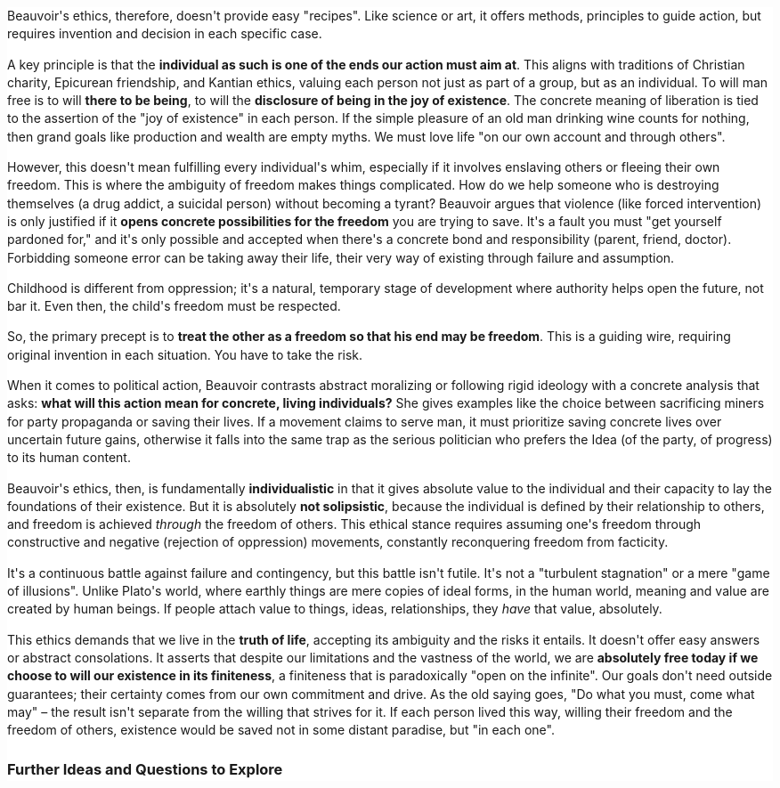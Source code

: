 Beauvoir's ethics, therefore, doesn't provide easy "recipes". Like science or art, it offers methods, principles to guide action, but requires invention and decision in each specific case.

A key principle is that the **individual as such is one of the ends our action must aim at**. This aligns with traditions of Christian charity, Epicurean friendship, and Kantian ethics, valuing each person not just as part of a group, but as an individual. To will man free is to will **there to be being**, to will the **disclosure of being in the joy of existence**. The concrete meaning of liberation is tied to the assertion of the "joy of existence" in each person. If the simple pleasure of an old man drinking wine counts for nothing, then grand goals like production and wealth are empty myths. We must love life "on our own account and through others".

However, this doesn't mean fulfilling every individual's whim, especially if it involves enslaving others or fleeing their own freedom. This is where the ambiguity of freedom makes things complicated. How do we help someone who is destroying themselves (a drug addict, a suicidal person) without becoming a tyrant? Beauvoir argues that violence (like forced intervention) is only justified if it **opens concrete possibilities for the freedom** you are trying to save. It's a fault you must "get yourself pardoned for," and it's only possible and accepted when there's a concrete bond and responsibility (parent, friend, doctor). Forbidding someone error can be taking away their life, their very way of existing through failure and assumption.

Childhood is different from oppression; it's a natural, temporary stage of development where authority helps open the future, not bar it. Even then, the child's freedom must be respected.

So, the primary precept is to **treat the other as a freedom so that his end may be freedom**. This is a guiding wire, requiring original invention in each situation. You have to take the risk.

When it comes to political action, Beauvoir contrasts abstract moralizing or following rigid ideology with a concrete analysis that asks: **what will this action mean for concrete, living individuals?** She gives examples like the choice between sacrificing miners for party propaganda or saving their lives. If a movement claims to serve man, it must prioritize saving concrete lives over uncertain future gains, otherwise it falls into the same trap as the serious politician who prefers the Idea (of the party, of progress) to its human content.

Beauvoir's ethics, then, is fundamentally **individualistic** in that it gives absolute value to the individual and their capacity to lay the foundations of their existence. But it is absolutely **not solipsistic**, because the individual is defined by their relationship to others, and freedom is achieved _through_ the freedom of others. This ethical stance requires assuming one's freedom through constructive and negative (rejection of oppression) movements, constantly reconquering freedom from facticity.

It's a continuous battle against failure and contingency, but this battle isn't futile. It's not a "turbulent stagnation" or a mere "game of illusions". Unlike Plato's world, where earthly things are mere copies of ideal forms, in the human world, meaning and value are created by human beings. If people attach value to things, ideas, relationships, they _have_ that value, absolutely.

This ethics demands that we live in the **truth of life**, accepting its ambiguity and the risks it entails. It doesn't offer easy answers or abstract consolations. It asserts that despite our limitations and the vastness of the world, we are **absolutely free today if we choose to will our existence in its finiteness**, a finiteness that is paradoxically "open on the infinite". Our goals don't need outside guarantees; their certainty comes from our own commitment and drive. As the old saying goes, "Do what you must, come what may" – the result isn't separate from the willing that strives for it. If each person lived this way, willing their freedom and the freedom of others, existence would be saved not in some distant paradise, but "in each one".

### Further Ideas and Questions to Explore
